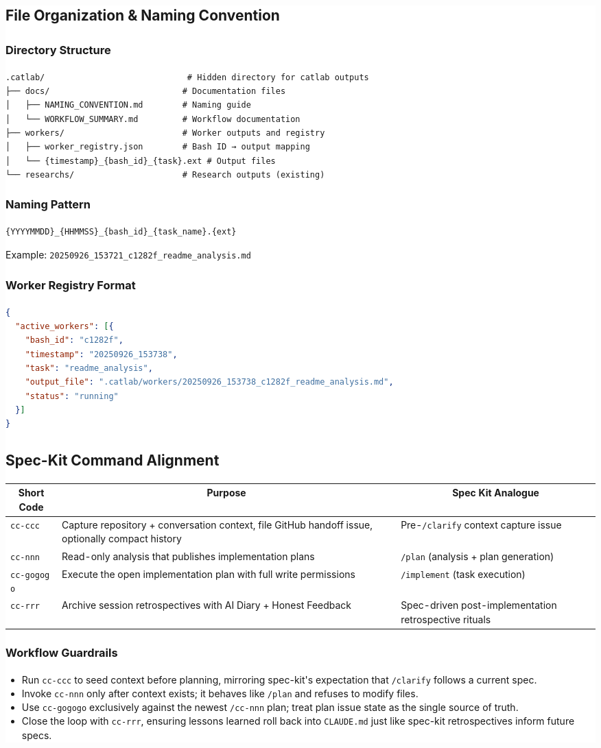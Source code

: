 ## File Organization & Naming Convention

### Directory Structure
```
.catlab/                             # Hidden directory for catlab outputs
├── docs/                           # Documentation files
│   ├── NAMING_CONVENTION.md        # Naming guide
│   └── WORKFLOW_SUMMARY.md         # Workflow documentation
├── workers/                        # Worker outputs and registry
│   ├── worker_registry.json        # Bash ID → output mapping
│   └── {timestamp}_{bash_id}_{task}.ext # Output files
└── researchs/                      # Research outputs (existing)
```

### Naming Pattern
```
{YYYYMMDD}_{HHMMSS}_{bash_id}_{task_name}.{ext}
```
Example: `20250926_153721_c1282f_readme_analysis.md`

### Worker Registry Format
```json
{
  "active_workers": [{
    "bash_id": "c1282f",
    "timestamp": "20250926_153738",
    "task": "readme_analysis",
    "output_file": ".catlab/workers/20250926_153738_c1282f_readme_analysis.md",
    "status": "running"
  }]
}
```

## Spec-Kit Command Alignment

| Short Code | Purpose | Spec Kit Analogue |
|------------|---------|-------------------|
| `cc-ccc` | Capture repository + conversation context, file GitHub handoff issue, optionally compact history | Pre-`/clarify` context capture issue |
| `cc-nnn` | Read-only analysis that publishes implementation plans | `/plan` (analysis + plan generation) |
| `cc-gogogo` | Execute the open implementation plan with full write permissions | `/implement` (task execution) |
| `cc-rrr` | Archive session retrospectives with AI Diary + Honest Feedback | Spec-driven post-implementation retrospective rituals |

### Workflow Guardrails
- Run `cc-ccc` to seed context before planning, mirroring spec-kit's expectation that `/clarify` follows a current spec.
- Invoke `cc-nnn` only after context exists; it behaves like `/plan` and refuses to modify files.
- Use `cc-gogogo` exclusively against the newest `/cc-nnn` plan; treat plan issue state as the single source of truth.
- Close the loop with `cc-rrr`, ensuring lessons learned roll back into `CLAUDE.md` just like spec-kit retrospectives inform future specs.
